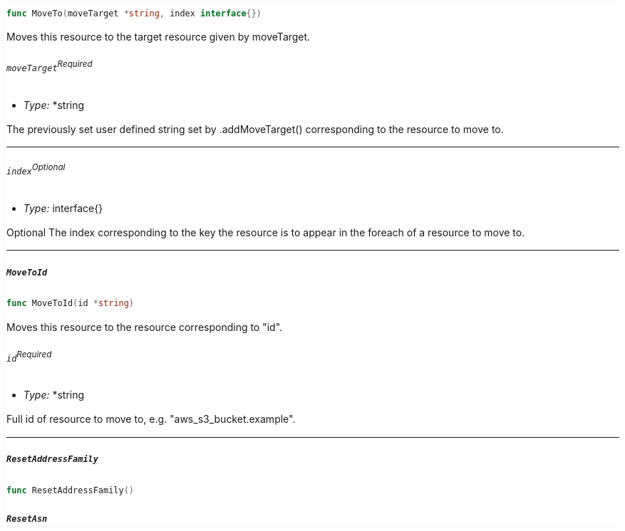 ```go
func MoveTo(moveTarget *string, index interface{})
```

Moves this resource to the target resource given by moveTarget.

###### `moveTarget`<sup>Required</sup> <a name="moveTarget" id="@cdktf/provider-opentelekomcloud.dcVirtualInterfaceV3.DcVirtualInterfaceV3.moveTo.parameter.moveTarget"></a>

- *Type:* *string

The previously set user defined string set by .addMoveTarget() corresponding to the resource to move to.

---

###### `index`<sup>Optional</sup> <a name="index" id="@cdktf/provider-opentelekomcloud.dcVirtualInterfaceV3.DcVirtualInterfaceV3.moveTo.parameter.index"></a>

- *Type:* interface{}

Optional The index corresponding to the key the resource is to appear in the foreach of a resource to move to.

---

##### `MoveToId` <a name="MoveToId" id="@cdktf/provider-opentelekomcloud.dcVirtualInterfaceV3.DcVirtualInterfaceV3.moveToId"></a>

```go
func MoveToId(id *string)
```

Moves this resource to the resource corresponding to "id".

###### `id`<sup>Required</sup> <a name="id" id="@cdktf/provider-opentelekomcloud.dcVirtualInterfaceV3.DcVirtualInterfaceV3.moveToId.parameter.id"></a>

- *Type:* *string

Full id of resource to move to, e.g. "aws_s3_bucket.example".

---

##### `ResetAddressFamily` <a name="ResetAddressFamily" id="@cdktf/provider-opentelekomcloud.dcVirtualInterfaceV3.DcVirtualInterfaceV3.resetAddressFamily"></a>

```go
func ResetAddressFamily()
```

##### `ResetAsn` <a name="ResetAsn" id="@cdktf/provider-opentelekomcloud.dcVirtualInterfaceV3.DcVirtualInterfaceV3.resetAsn"></a>
